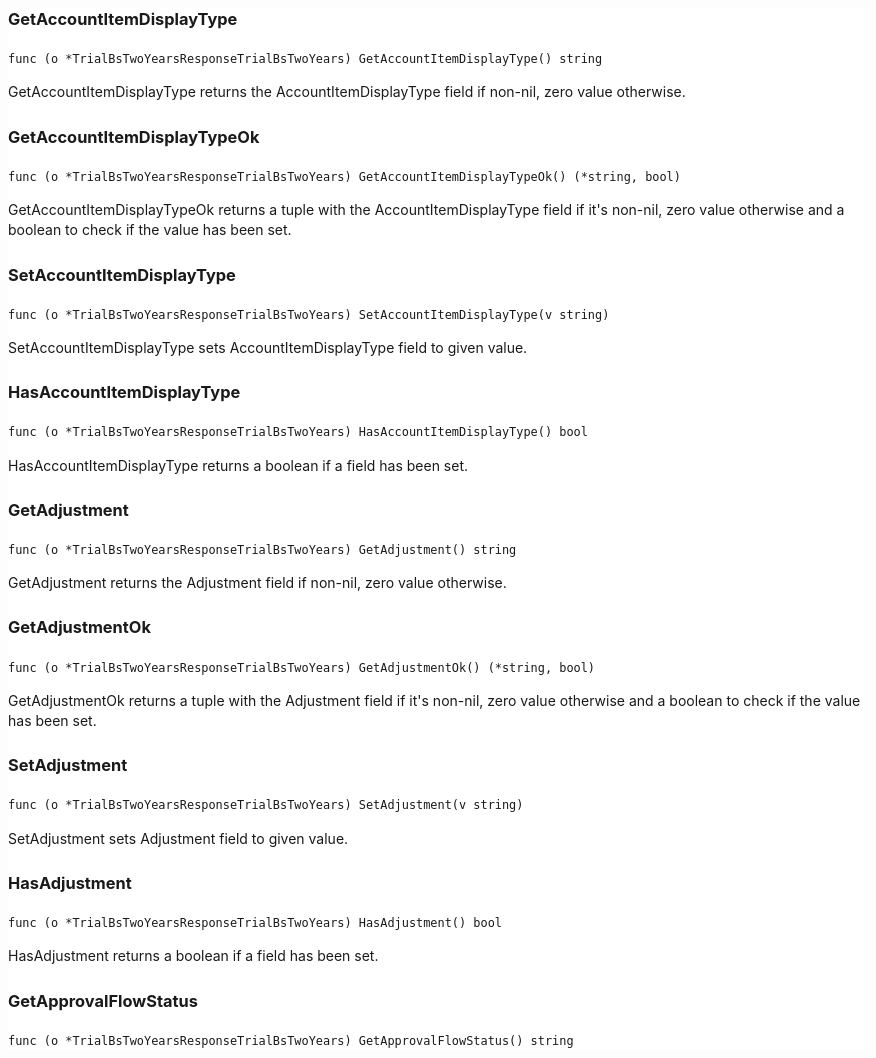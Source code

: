 ### GetAccountItemDisplayType

`func (o *TrialBsTwoYearsResponseTrialBsTwoYears) GetAccountItemDisplayType() string`

GetAccountItemDisplayType returns the AccountItemDisplayType field if non-nil, zero value otherwise.

### GetAccountItemDisplayTypeOk

`func (o *TrialBsTwoYearsResponseTrialBsTwoYears) GetAccountItemDisplayTypeOk() (*string, bool)`

GetAccountItemDisplayTypeOk returns a tuple with the AccountItemDisplayType field if it's non-nil, zero value otherwise
and a boolean to check if the value has been set.

### SetAccountItemDisplayType

`func (o *TrialBsTwoYearsResponseTrialBsTwoYears) SetAccountItemDisplayType(v string)`

SetAccountItemDisplayType sets AccountItemDisplayType field to given value.

### HasAccountItemDisplayType

`func (o *TrialBsTwoYearsResponseTrialBsTwoYears) HasAccountItemDisplayType() bool`

HasAccountItemDisplayType returns a boolean if a field has been set.

### GetAdjustment

`func (o *TrialBsTwoYearsResponseTrialBsTwoYears) GetAdjustment() string`

GetAdjustment returns the Adjustment field if non-nil, zero value otherwise.

### GetAdjustmentOk

`func (o *TrialBsTwoYearsResponseTrialBsTwoYears) GetAdjustmentOk() (*string, bool)`

GetAdjustmentOk returns a tuple with the Adjustment field if it's non-nil, zero value otherwise
and a boolean to check if the value has been set.

### SetAdjustment

`func (o *TrialBsTwoYearsResponseTrialBsTwoYears) SetAdjustment(v string)`

SetAdjustment sets Adjustment field to given value.

### HasAdjustment

`func (o *TrialBsTwoYearsResponseTrialBsTwoYears) HasAdjustment() bool`

HasAdjustment returns a boolean if a field has been set.

### GetApprovalFlowStatus

`func (o *TrialBsTwoYearsResponseTrialBsTwoYears) GetApprovalFlowStatus() string`
